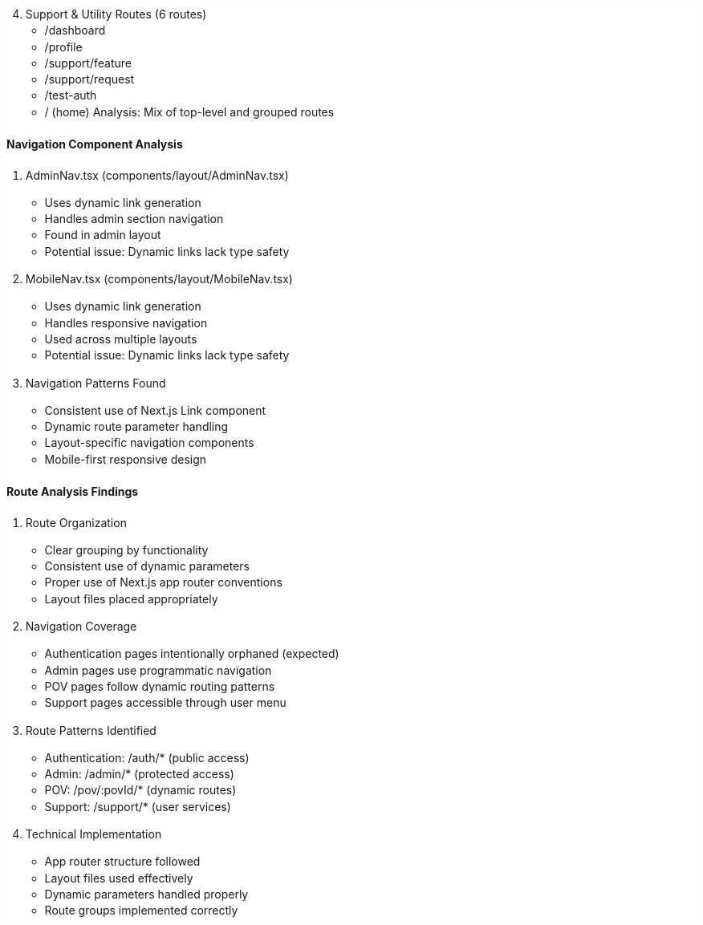 4. Support & Utility Routes (6 routes)
   - /dashboard
   - /profile
   - /support/feature
   - /support/request
   - /test-auth
   - / (home)
   Analysis: Mix of top-level and grouped routes

#### Navigation Component Analysis

1. AdminNav.tsx (components/layout/AdminNav.tsx)
   - Uses dynamic link generation
   - Handles admin section navigation
   - Found in admin layout
   - Potential issue: Dynamic links lack type safety

2. MobileNav.tsx (components/layout/MobileNav.tsx)
   - Uses dynamic link generation
   - Handles responsive navigation
   - Used across multiple layouts
   - Potential issue: Dynamic links lack type safety

3. Navigation Patterns Found
   - Consistent use of Next.js Link component
   - Dynamic route parameter handling
   - Layout-specific navigation components
   - Mobile-first responsive design

#### Route Analysis Findings

1. Route Organization
   - Clear grouping by functionality
   - Consistent use of dynamic parameters
   - Proper use of Next.js app router conventions
   - Layout files placed appropriately

2. Navigation Coverage
   - Authentication pages intentionally orphaned (expected)
   - Admin pages use programmatic navigation
   - POV pages follow dynamic routing patterns
   - Support pages accessible through user menu

3. Route Patterns Identified
   - Authentication: /auth/* (public access)
   - Admin: /admin/* (protected access)
   - POV: /pov/:povId/* (dynamic routes)
   - Support: /support/* (user services)

4. Technical Implementation
   - App router structure followed
   - Layout files used effectively
   - Dynamic parameters handled properly
   - Route groups implemented correctly
